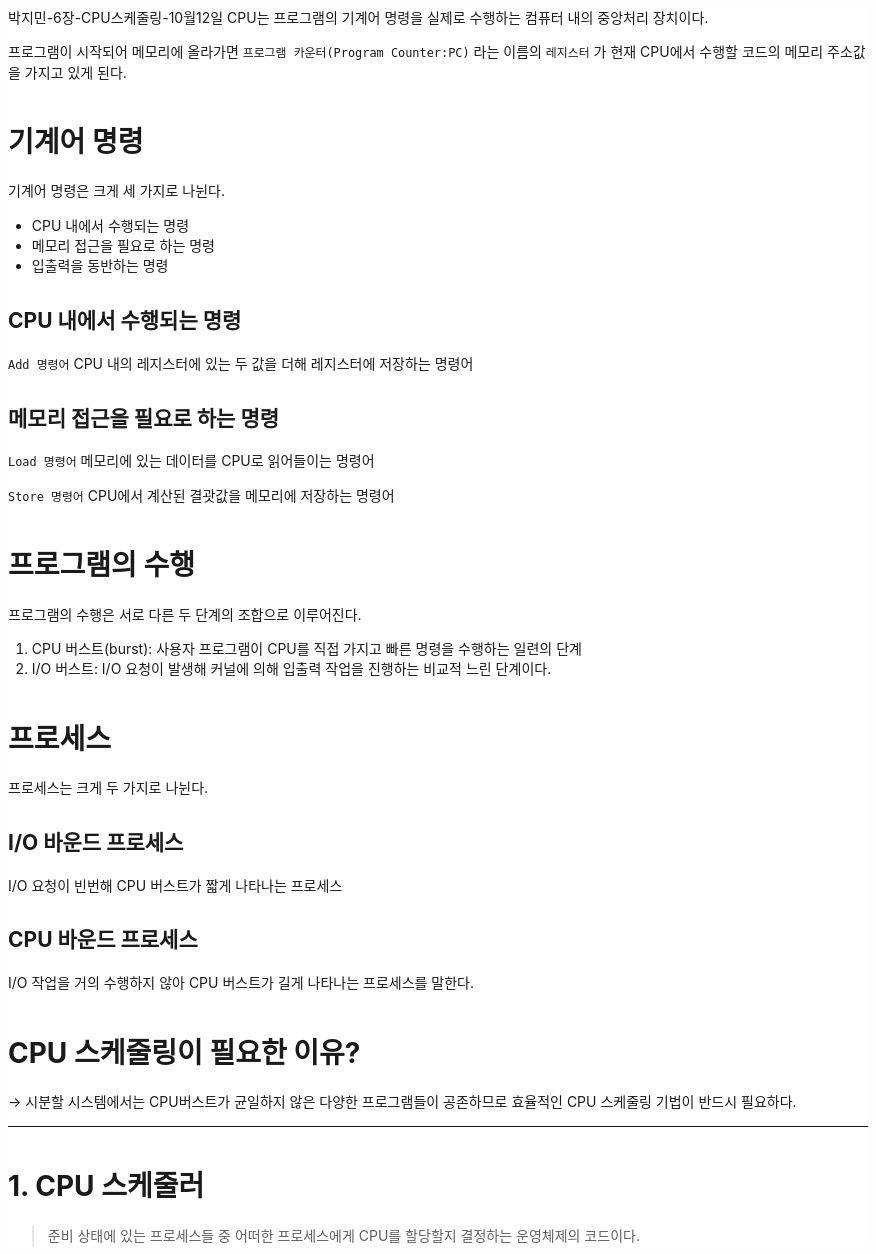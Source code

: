 박지민-6장-CPU스케줄링-10월12일
CPU는 프로그램의 기계어 명령을 실제로 수행하는 컴퓨터 내의 중앙처리 장치이다.

프로그램이 시작되어 메모리에 올라가면 `프로그램 카운터(Program Counter:PC)` 라는 이름의 `레지스터` 가 현재 CPU에서 수행할 코드의 메모리 주소값을 가지고 있게 된다.

# 기계어 명령
기계어 명령은 크게 세 가지로 나뉜다.
- CPU 내에서 수행되는 명령
- 메모리 접근을 필요로 하는 명령
- 입출력을 동반하는 명령

## CPU 내에서 수행되는 명령
`Add 명령어`
CPU 내의 레지스터에 있는 두 값을 더해 레지스터에 저장하는 명령어

## 메모리 접근을 필요로 하는 명령
`Load 명령어`
메모리에 있는 데이터를 CPU로 읽어들이는 명령어

`Store 명령어`
CPU에서 계산된 결괏값을 메모리에 저장하는 명령어

# 프로그램의 수행
프로그램의 수행은 서로 다른 두 단계의 조합으로 이루어진다.

1. CPU 버스트(burst):
사용자 프로그램이 CPU를 직접 가지고 빠른 명령을 수행하는 일련의 단계
2. I/O 버스트:
I/O 요청이 발생해 커널에 의해 입출력 작업을 진행하는 비교적 느린 단계이다.

# 프로세스
프로세스는 크게 두 가지로 나뉜다.
## I/O 바운드 프로세스
I/O 요청이 빈번해 CPU 버스트가 짧게 나타나는 프로세스

## CPU 바운드 프로세스
I/O 작업을 거의 수행하지 않아 CPU 버스트가 길게 나타나는 프로세스를 말한다.

# CPU 스케줄링이 필요한 이유?
→ 시분할 시스템에서는 CPU버스트가 균일하지 않은 다양한 프로그램들이 공존하므로 효율적인 CPU 스케줄링 기법이 반드시 필요하다.

---
# 1. CPU 스케줄러
>준비 상태에 있는 프로세스들 중 어떠한 프로세스에게 CPU를 할당할지 결정하는 운영체제의 코드이다.

